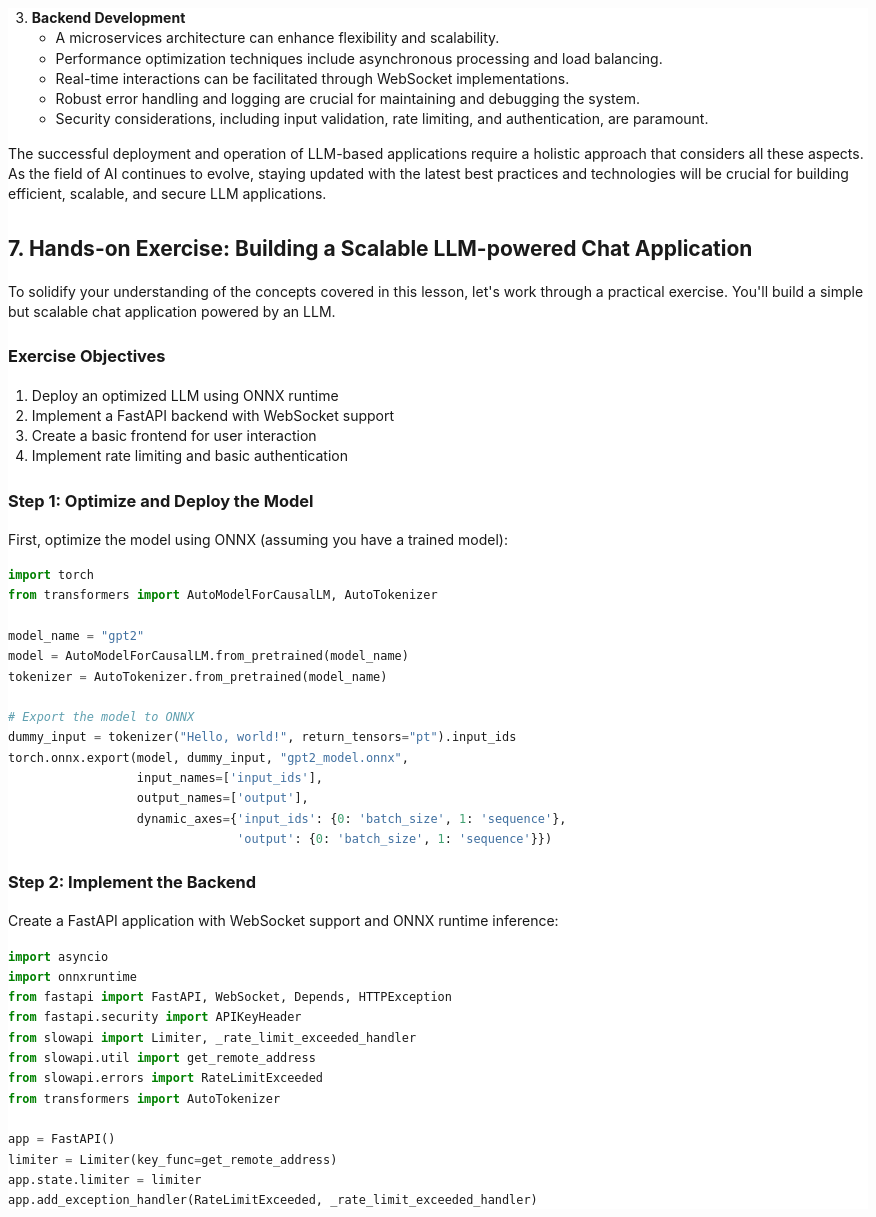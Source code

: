 3. **Backend Development**
   - A microservices architecture can enhance flexibility and scalability.
   - Performance optimization techniques include asynchronous processing and load balancing.
   - Real-time interactions can be facilitated through WebSocket implementations.
   - Robust error handling and logging are crucial for maintaining and debugging the system.
   - Security considerations, including input validation, rate limiting, and authentication, are paramount.

The successful deployment and operation of LLM-based applications require a holistic approach that considers all these aspects. As the field of AI continues to evolve, staying updated with the latest best practices and technologies will be crucial for building efficient, scalable, and secure LLM applications.

## 7. Hands-on Exercise: Building a Scalable LLM-powered Chat Application

To solidify your understanding of the concepts covered in this lesson, let's work through a practical exercise. You'll build a simple but scalable chat application powered by an LLM.

### Exercise Objectives

1. Deploy an optimized LLM using ONNX runtime
2. Implement a FastAPI backend with WebSocket support
3. Create a basic frontend for user interaction
4. Implement rate limiting and basic authentication

### Step 1: Optimize and Deploy the Model

First, optimize the model using ONNX (assuming you have a trained model):

```python
import torch
from transformers import AutoModelForCausalLM, AutoTokenizer

model_name = "gpt2"
model = AutoModelForCausalLM.from_pretrained(model_name)
tokenizer = AutoTokenizer.from_pretrained(model_name)

# Export the model to ONNX
dummy_input = tokenizer("Hello, world!", return_tensors="pt").input_ids
torch.onnx.export(model, dummy_input, "gpt2_model.onnx", 
                  input_names=['input_ids'], 
                  output_names=['output'], 
                  dynamic_axes={'input_ids': {0: 'batch_size', 1: 'sequence'}, 
                                'output': {0: 'batch_size', 1: 'sequence'}})
```

### Step 2: Implement the Backend

Create a FastAPI application with WebSocket support and ONNX runtime inference:

```python
import asyncio
import onnxruntime
from fastapi import FastAPI, WebSocket, Depends, HTTPException
from fastapi.security import APIKeyHeader
from slowapi import Limiter, _rate_limit_exceeded_handler
from slowapi.util import get_remote_address
from slowapi.errors import RateLimitExceeded
from transformers import AutoTokenizer

app = FastAPI()
limiter = Limiter(key_func=get_remote_address)
app.state.limiter = limiter
app.add_exception_handler(RateLimitExceeded, _rate_limit_exceeded_handler)

```